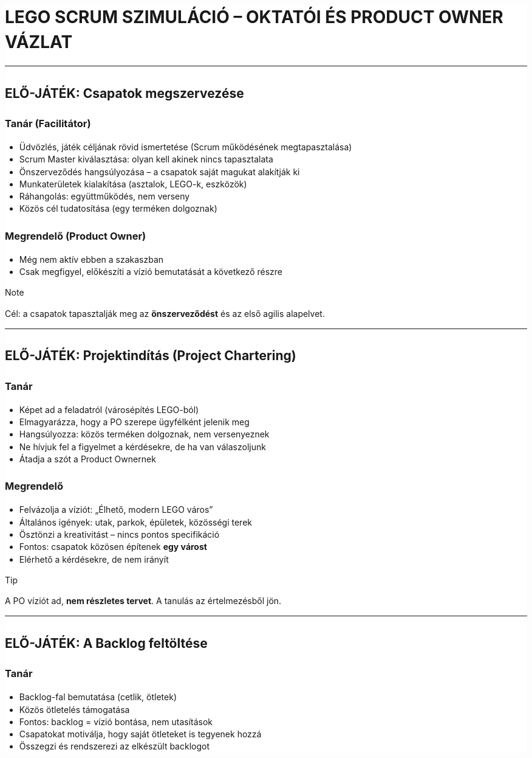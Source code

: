 # LEGO SCRUM SZIMULÁCIÓ – OKTATÓI ÉS PRODUCT OWNER VÁZLAT

---

## ELŐ-JÁTÉK: Csapatok megszervezése

### Tanár (Facilitátor)
- Üdvözlés, játék céljának rövid ismertetése (Scrum működésének megtapasztalása)
- Scrum Master kiválasztása: olyan kell akinek nincs tapasztalata
- Önszerveződés hangsúlyozása – a csapatok saját magukat alakítják ki
- Munkaterületek kialakítása (asztalok, LEGO-k, eszközök)
- Ráhangolás: együttműködés, nem verseny
- Közös cél tudatosítása (egy terméken dolgoznak)

### Megrendelő (Product Owner)
- Még nem aktív ebben a szakaszban  
- Csak megfigyel, előkészíti a vízió bemutatását a következő részre

> [!NOTE]
> Cél: a csapatok tapasztalják meg az **önszerveződést** és az első agilis alapelvet.

---

## ELŐ-JÁTÉK: Projektindítás (Project Chartering)

### Tanár
- Képet ad a feladatról (városépítés LEGO-ból)
- Elmagyarázza, hogy a PO szerepe ügyfélként jelenik meg
- Hangsúlyozza: közös terméken dolgoznak, nem versenyeznek
- Ne hívjuk fel a figyelmet a kérdésekre, de ha van válaszoljunk
- Átadja a szót a Product Ownernek

### Megrendelő
- Felvázolja a víziót: „Élhető, modern LEGO város”
- Általános igények: utak, parkok, épületek, közösségi terek
- Ösztönzi a kreativitást – nincs pontos specifikáció
- Fontos: csapatok közösen építenek **egy várost**
- Elérhető a kérdésekre, de nem irányít

> [!Tip]
> A PO víziót ad, **nem részletes tervet**. A tanulás az értelmezésből jön.

---

## ELŐ-JÁTÉK: A Backlog feltöltése

### Tanár
- Backlog-fal bemutatása (cetlik, ötletek)
- Közös ötletelés támogatása
- Fontos: backlog = vízió bontása, nem utasítások
- Csapatokat motiválja, hogy saját ötleteket is tegyenek hozzá
- Összegzi és rendszerezi az elkészült backlogot
